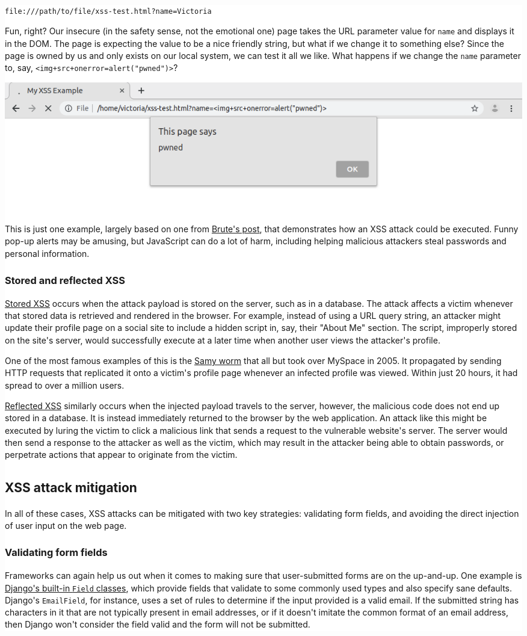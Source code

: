 `file:///path/to/file/xss-test.html?name=Victoria`

Fun, right? Our insecure (in the safety sense, not the emotional one) page takes the URL parameter value for `name` and displays it in the DOM. The page is expecting the value to be a nice friendly string, but what if we change it to something else? Since the page is owned by us and only exists on our local system, we can test it all we like. What happens if we change the `name` parameter to, say, `<img+src+onerror=alert("pwned")>`?

![A screenshot of the XSS page example](pwned.png#screenshot)

This is just one example, largely based on one from [Brute's post](https://brutelogic.com.br/blog/dom-based-xss-the-3-sinks/), that demonstrates how an XSS attack could be executed. Funny pop-up alerts may be amusing, but JavaScript can do a lot of harm, including helping malicious attackers steal passwords and personal information.

### Stored and reflected XSS

[Stored XSS](https://en.wikipedia.org/wiki/Cross-site_scripting#Persistent_(or_stored)) occurs when the attack payload is stored on the server, such as in a database. The attack affects a victim whenever that stored data is retrieved and rendered in the browser. For example, instead of using a URL query string, an attacker might update their profile page on a social site to include a hidden script in, say, their "About Me" section. The script, improperly stored on the site's server, would successfully execute at a later time when another user views the attacker's profile.

One of the most famous examples of this is the [Samy worm](https://en.wikipedia.org/wiki/Samy_(computer_worm)) that all but took over MySpace in 2005. It propagated by sending HTTP requests that replicated it onto a victim's profile page whenever an infected profile was viewed. Within just 20 hours, it had spread to over a million users.

[Reflected XSS](https://en.wikipedia.org/wiki/Cross-site_scripting#Non-persistent_(reflected)) similarly occurs when the injected payload travels to the server, however, the malicious code does not end up stored in a database. It is instead immediately returned to the browser by the web application. An attack like this might be executed by luring the victim to click a malicious link that sends a request to the vulnerable website's server. The server would then send a response to the attacker as well as the victim, which may result in the attacker being able to obtain passwords, or perpetrate actions that appear to originate from the victim.

## XSS attack mitigation

In all of these cases, XSS attacks can be mitigated with two key strategies: validating form fields, and avoiding the direct injection of user input on the web page.

### Validating form fields

Frameworks can again help us out when it comes to making sure that user-submitted forms are on the up-and-up. One example is [Django's built-in `Field` classes](https://docs.djangoproject.com/en/2.2/ref/forms/fields/#built-in-field-classes), which provide fields that validate to some commonly used types and also specify sane defaults. Django's `EmailField`, for instance, uses a set of rules to determine if the input provided is a valid email. If the submitted string has characters in it that are not typically present in email addresses, or if it doesn't imitate the common format of an email address, then Django won't consider the field valid and the form will not be submitted.
